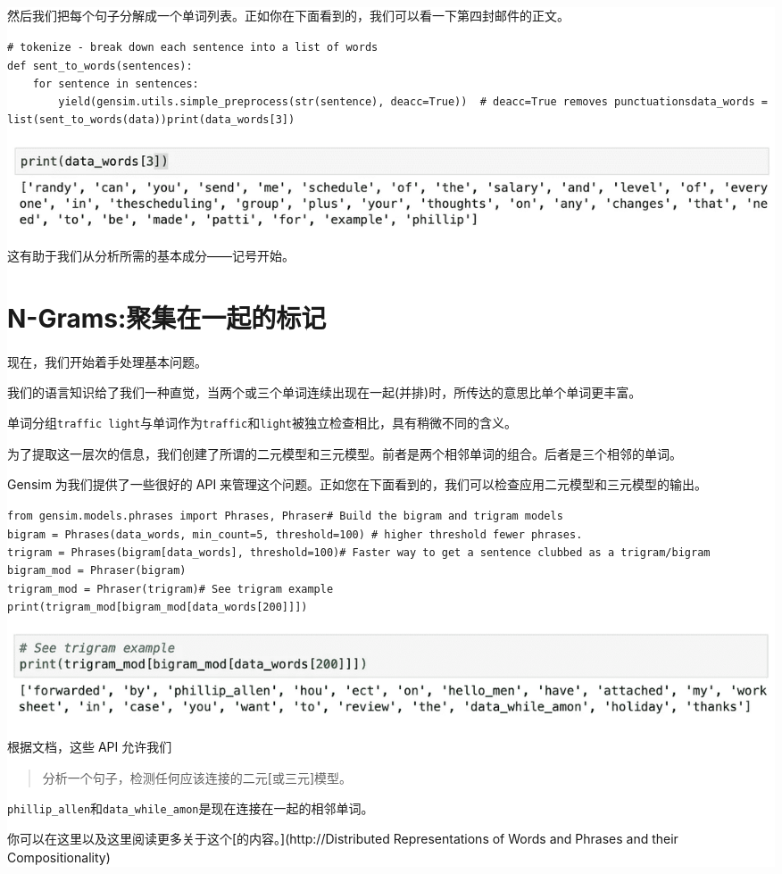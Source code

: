 然后我们把每个句子分解成一个单词列表。正如你在下面看到的，我们可以看一下第四封邮件的正文。

```
# tokenize - break down each sentence into a list of words
def sent_to_words(sentences):
    for sentence in sentences:
        yield(gensim.utils.simple_preprocess(str(sentence), deacc=True))  # deacc=True removes punctuationsdata_words = list(sent_to_words(data))print(data_words[3])
```

![](img/dc3a5c92c4293382bfb8dfb3714b4cd6.png)

这有助于我们从分析所需的基本成分——记号开始。

# N-Grams:聚集在一起的标记

现在，我们开始着手处理基本问题。

我们的语言知识给了我们一种直觉，当两个或三个单词连续出现在一起(并排)时，所传达的意思比单个单词更丰富。

单词分组`traffic light`与单词作为`traffic`和`light`被独立检查相比，具有稍微不同的含义。

为了提取这一层次的信息，我们创建了所谓的二元模型和三元模型。前者是两个相邻单词的组合。后者是三个相邻的单词。

Gensim 为我们提供了一些很好的 API 来管理这个问题。正如您在下面看到的，我们可以检查应用二元模型和三元模型的输出。

```
from gensim.models.phrases import Phrases, Phraser# Build the bigram and trigram models
bigram = Phrases(data_words, min_count=5, threshold=100) # higher threshold fewer phrases.
trigram = Phrases(bigram[data_words], threshold=100)# Faster way to get a sentence clubbed as a trigram/bigram
bigram_mod = Phraser(bigram)
trigram_mod = Phraser(trigram)# See trigram example
print(trigram_mod[bigram_mod[data_words[200]]])
```

![](img/6e884d56d7bd015ac68a61e8fec0bdb9.png)

根据文档，这些 API 允许我们

> 分析一个句子，检测任何应该连接的二元[或三元]模型。

`phillip_allen`和`data_while_amon`是现在连接在一起的相邻单词。

你可以在这里以及这里阅读更多关于这个[的内容。](http://Distributed Representations of Words and Phrases and their Compositionality)
